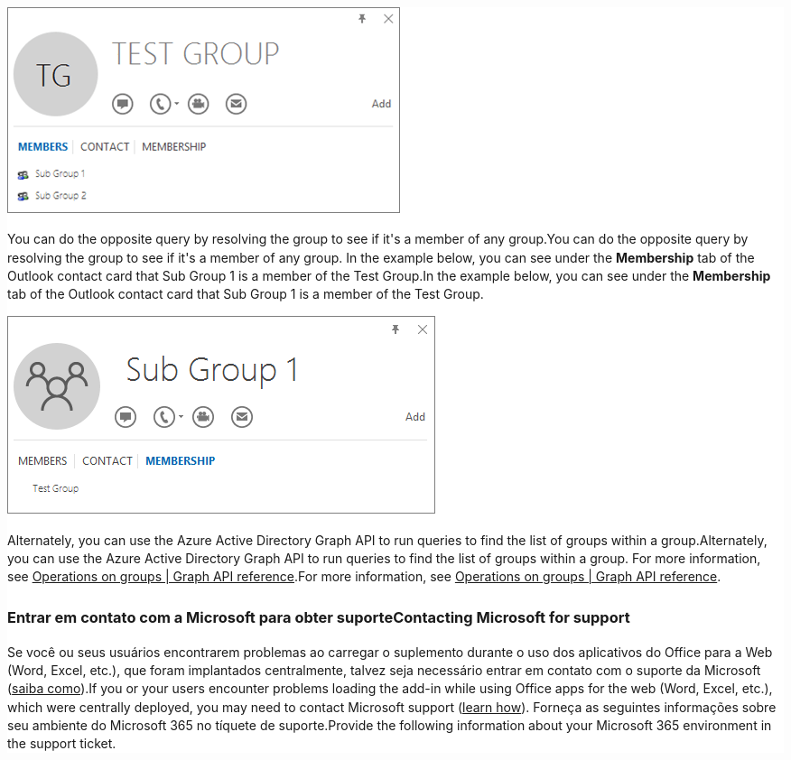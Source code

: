 ![Guia Membros do cartão de visita do Outlook](../../media/d9db88c4-d752-426c-a480-b11a5b3adcd6.png)
  
<span data-ttu-id="00be2-182">You can do the opposite query by resolving the group to see if it's a member of any group.</span><span class="sxs-lookup"><span data-stu-id="00be2-182">You can do the opposite query by resolving the group to see if it's a member of any group.</span></span> <span data-ttu-id="00be2-183">In the example below, you can see under the **Membership** tab of the Outlook contact card that Sub Group 1 is a member of the Test Group.</span><span class="sxs-lookup"><span data-stu-id="00be2-183">In the example below, you can see under the **Membership** tab of the Outlook contact card that Sub Group 1 is a member of the Test Group.</span></span> 
  
![Guia Membros do cartão de visita do Outlook](../../media/a9f9b6ab-9c19-4822-9e3d-414ca068c42f.png)
  
<span data-ttu-id="00be2-185">Alternately, you can use the Azure Active Directory Graph API to run queries to find the list of groups within a group.</span><span class="sxs-lookup"><span data-stu-id="00be2-185">Alternately, you can use the Azure Active Directory Graph API to run queries to find the list of groups within a group.</span></span> <span data-ttu-id="00be2-186">For more information, see [Operations on groups | Graph API reference](https://go.microsoft.com/fwlink/p/?linkid=846342).</span><span class="sxs-lookup"><span data-stu-id="00be2-186">For more information, see [Operations on groups | Graph API reference](https://go.microsoft.com/fwlink/p/?linkid=846342).</span></span>
  
### <a name="contacting-microsoft-for-support"></a><span data-ttu-id="00be2-187">Entrar em contato com a Microsoft para obter suporte</span><span class="sxs-lookup"><span data-stu-id="00be2-187">Contacting Microsoft for support</span></span>

<span data-ttu-id="00be2-188">Se você ou seus usuários encontrarem problemas ao carregar o suplemento durante o uso dos aplicativos do Office para a Web (Word, Excel, etc.), que foram implantados centralmente, talvez seja necessário entrar em contato com o suporte da Microsoft ([saiba como](../contact-support-for-business-products.md)).</span><span class="sxs-lookup"><span data-stu-id="00be2-188">If you or your users encounter problems loading the add-in while using Office apps for the web (Word, Excel, etc.), which were centrally deployed, you may need to contact Microsoft support ([learn how](../contact-support-for-business-products.md)).</span></span> <span data-ttu-id="00be2-189">Forneça as seguintes informações sobre seu ambiente do Microsoft 365 no tíquete de suporte.</span><span class="sxs-lookup"><span data-stu-id="00be2-189">Provide the following information about your Microsoft 365 environment in the support ticket.</span></span>
  